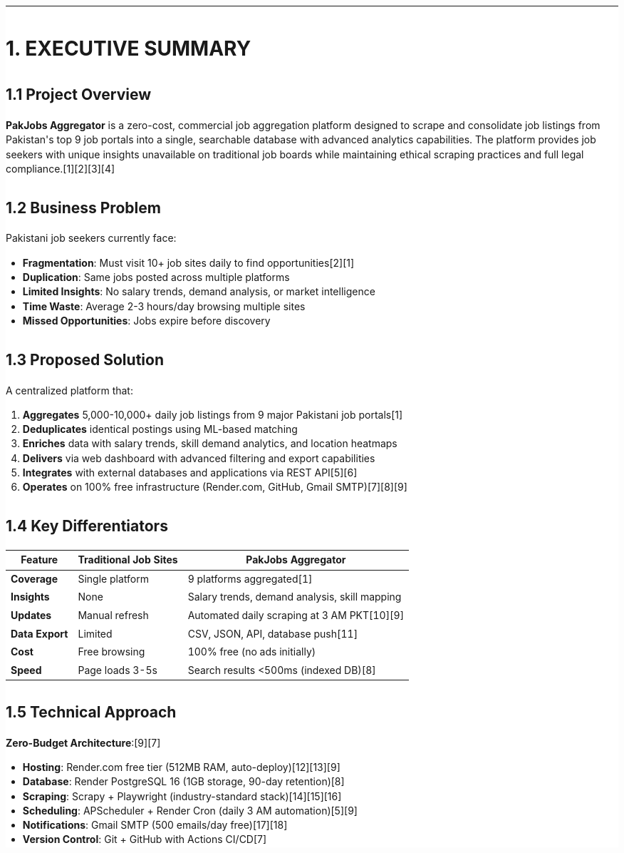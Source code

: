 ***

# **1. EXECUTIVE SUMMARY**

## **1.1 Project Overview**

**PakJobs Aggregator** is a zero-cost, commercial job aggregation platform designed to scrape and consolidate job listings from Pakistan's top 9 job portals into a single, searchable database with advanced analytics capabilities. The platform provides job seekers with unique insights unavailable on traditional job boards while maintaining ethical scraping practices and full legal compliance.[1][2][3][4]

## **1.2 Business Problem**

Pakistani job seekers currently face:
- **Fragmentation**: Must visit 10+ job sites daily to find opportunities[2][1]
- **Duplication**: Same jobs posted across multiple platforms
- **Limited Insights**: No salary trends, demand analysis, or market intelligence
- **Time Waste**: Average 2-3 hours/day browsing multiple sites
- **Missed Opportunities**: Jobs expire before discovery

## **1.3 Proposed Solution**

A centralized platform that:
1. **Aggregates** 5,000-10,000+ daily job listings from 9 major Pakistani job portals[1]
2. **Deduplicates** identical postings using ML-based matching
3. **Enriches** data with salary trends, skill demand analytics, and location heatmaps
4. **Delivers** via web dashboard with advanced filtering and export capabilities
5. **Integrates** with external databases and applications via REST API[5][6]
6. **Operates** on 100% free infrastructure (Render.com, GitHub, Gmail SMTP)[7][8][9]

## **1.4 Key Differentiators**

| Feature | Traditional Job Sites | PakJobs Aggregator |
|---------|----------------------|-------------------|
| **Coverage** | Single platform | 9 platforms aggregated[1] |
| **Insights** | None | Salary trends, demand analysis, skill mapping |
| **Updates** | Manual refresh | Automated daily scraping at 3 AM PKT[10][9] |
| **Data Export** | Limited | CSV, JSON, API, database push[11] |
| **Cost** | Free browsing | 100% free (no ads initially) |
| **Speed** | Page loads 3-5s | Search results <500ms (indexed DB)[8] |

## **1.5 Technical Approach**

**Zero-Budget Architecture**:[9][7]
- **Hosting**: Render.com free tier (512MB RAM, auto-deploy)[12][13][9]
- **Database**: Render PostgreSQL 16 (1GB storage, 90-day retention)[8]
- **Scraping**: Scrapy + Playwright (industry-standard stack)[14][15][16]
- **Scheduling**: APScheduler + Render Cron (daily 3 AM automation)[5][9]
- **Notifications**: Gmail SMTP (500 emails/day free)[17][18]
- **Version Control**: Git + GitHub with Actions CI/CD[7]
